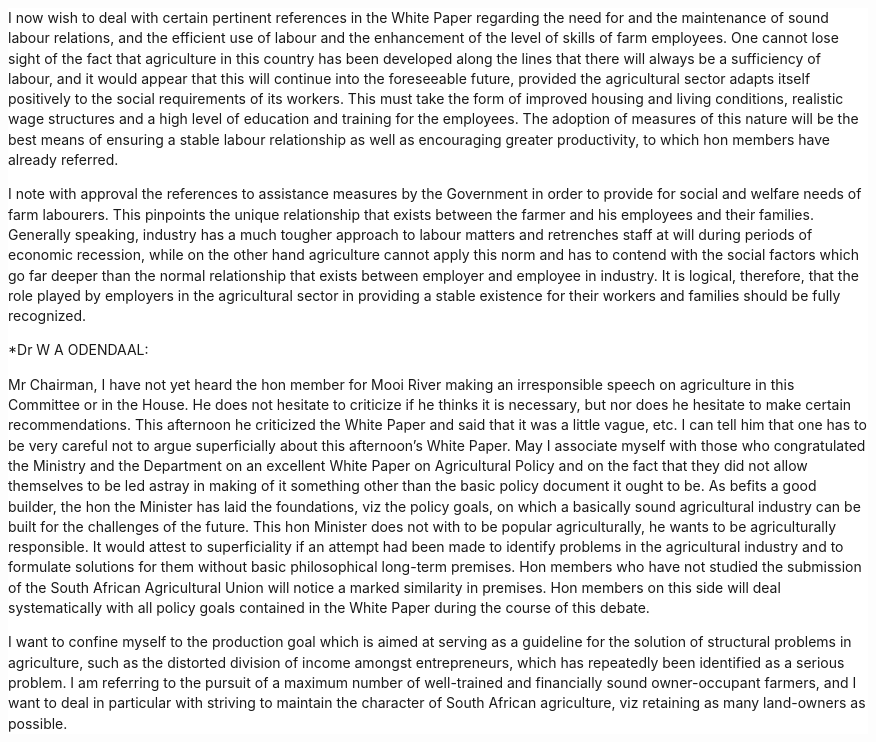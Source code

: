 <p>I now wish to deal with certain pertinent references in the White Paper regarding the need for and the maintenance of sound labour relations, and the efficient use of labour and the enhancement of the level of skills of farm employees. One cannot lose sight of the fact that agriculture in this country has been developed along the lines that there will always be a sufficiency of labour, and it would appear that this will continue into the foreseeable future, provided the agricultural sector adapts itself positively to the social requirements of its workers. This must take the form of improved housing and living conditions, realistic wage structures and a high level of education and training for the employees. The adoption of measures of this nature will be the best means of ensuring a stable labour relationship as well as encouraging greater productivity, to which hon members have already referred.</p>

<p>I note with approval the references to assistance measures by the Government in order to provide for social and welfare needs of farm labourers. This pinpoints the unique relationship that exists between the farmer and his employees and their families. Generally speaking, industry has a much tougher approach to labour matters and retrenches staff at will during periods of economic recession, while on the other hand agriculture cannot apply this norm and has to contend with the social factors which go far deeper than the normal relationship that exists between employer and employee in industry. It is logical, therefore, that the role played by employers in the agricultural sector in providing a stable existence for their workers and families should be fully recognized.</p>

</speech>

<speech by="#odendaal">

<from>*Dr <person refersTo="hansard_za">W A ODENDAAL</person>:</from>

<p>Mr Chairman, I have not yet heard the hon member for Mooi River making an irresponsible speech on agriculture in this Committee or in the House. He does not hesitate to criticize if he thinks it is necessary, but nor does he hesitate to make certain recommendations. This afternoon he criticized the White Paper and <span class="col_683-684" refersTo="page_0359"/>said that it was a little vague, etc. I can tell him that one has to be very careful not to argue superficially about this afternoon&#x2019;s White Paper. May I associate myself with those who congratulated the Ministry and the Department on an excellent White Paper on Agricultural Policy and on the fact that they did not allow themselves to be led astray in making of it something other than the basic policy document it ought to be. As befits a good builder, the hon the Minister has laid the foundations, viz the policy goals, on which a basically sound agricultural industry can be built for the challenges of the future. This hon Minister does not with to be popular agriculturally, he wants to be agriculturally responsible. It would attest to superficiality if an attempt had been made to identify problems in the agricultural industry and to formulate solutions for them without basic philosophical long-term premises. Hon members who have not studied the submission of the South African Agricultural Union will notice a marked similarity in premises. Hon members on this side will deal systematically with all policy goals contained in the White Paper during the course of this debate.</p>

<p>I want to confine myself to the production goal which is aimed at serving as a guideline for the solution of structural problems in agriculture, such as the distorted division of income amongst entrepreneurs, which has repeatedly been identified as a serious problem. I am referring to the pursuit of a maximum number of well-trained and financially sound owner-occupant farmers, and I want to deal in particular with striving to maintain the character of South African agriculture, viz retaining as many land-owners as possible.</p>
